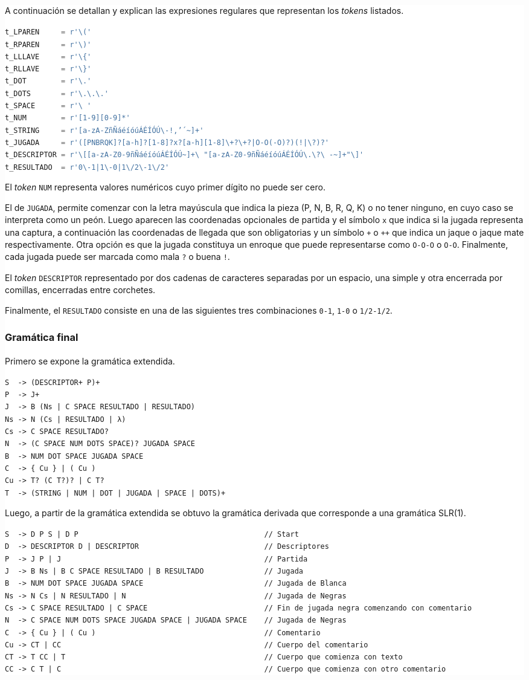 A continuación se detallan y explican las expresiones regulares que representan los _tokens_ listados.

```python
t_LPAREN     = r'\('
t_RPAREN     = r'\)'
t_LLLAVE     = r'\{'
t_RLLAVE     = r'\}'
t_DOT        = r'\.' 
t_DOTS       = r'\.\.\.'
t_SPACE      = r'\ '
t_NUM        = r'[1-9][0-9]*'
t_STRING     = r'[a-zA-ZñÑáéíóúÁÉÍÓÚ\-!,’´~]+'
t_JUGADA     = r'([PNBRQK]?[a-h]?[1-8]?x?[a-h][1-8]\+?\+?|O-O(-O)?)(!|\?)?'
t_DESCRIPTOR = r'\[[a-zA-Z0-9ñÑáéíóúÁÉÍÓÚ~]+\ "[a-zA-Z0-9ñÑáéíóúÁÉÍÓÚ\.\?\ -~]+"\]'
t_RESULTADO  = r'0\-1|1\-0|1\/2\-1\/2'
```

El _token_ `NUM` representa valores numéricos cuyo primer dígito no puede ser cero. 

El de `JUGADA`, permite comenzar con la letra mayúscula que indica la pieza (P, N, B, R, Q, K) o no tener ninguno, en cuyo caso se interpreta como un peón. Luego aparecen las coordenadas opcionales de partida y el símbolo `x` que indica si la jugada representa una captura, a continuación las coordenadas de llegada que son obligatorias y un símbolo `+` o `++` que indica un jaque o jaque mate respectivamente. Otra opción es que la jugada constituya un enroque que puede representarse como `O-O-O` o `O-O`. Finalmente, cada jugada puede ser marcada como mala `?` o buena `!`.

El _token_ `DESCRIPTOR` representado por dos cadenas de caracteres separadas por un espacio, una simple y otra encerrada por comillas, encerradas entre corchetes.

Finalmente, el `RESULTADO` consiste en una de las siguientes tres combinaciones `0-1`, `1-0` o `1/2-1/2`.

### Gramática final

Primero se expone la gramática extendida.

```
S  -> (DESCRIPTOR+ P)+
P  -> J+
J  -> B (Ns | C SPACE RESULTADO | RESULTADO)
Ns -> N (Cs | RESULTADO | λ)
Cs -> C SPACE RESULTADO?
N  -> (C SPACE NUM DOTS SPACE)? JUGADA SPACE
B  -> NUM DOT SPACE JUGADA SPACE
C  -> { Cu } | ( Cu ) 
Cu -> T? (C T?)? | C T?
T  -> (STRING | NUM | DOT | JUGADA | SPACE | DOTS)+
```

Luego, a partir de la gramática extendida se obtuvo la gramática derivada que corresponde a una gramática SLR(1).

```
S  -> D P S | D P                      	                    // Start
D  -> DESCRIPTOR D | DESCRIPTOR                             // Descriptores 
P  -> J P | J                                               // Partida
J  -> B Ns | B C SPACE RESULTADO | B RESULTADO              // Jugada
B  -> NUM DOT SPACE JUGADA SPACE                            // Jugada de Blanca
Ns -> N Cs | N RESULTADO | N                                // Jugada de Negras 
Cs -> C SPACE RESULTADO | C SPACE                           // Fin de jugada negra comenzando con comentario
N  -> C SPACE NUM DOTS SPACE JUGADA SPACE | JUGADA SPACE    // Jugada de Negras
C  -> { Cu } | ( Cu )                                       // Comentario
Cu -> CT | CC                                               // Cuerpo del comentario
CT -> T CC | T                                              // Cuerpo que comienza con texto
CC -> C T | C                                               // Cuerpo que comienza con otro comentario
```